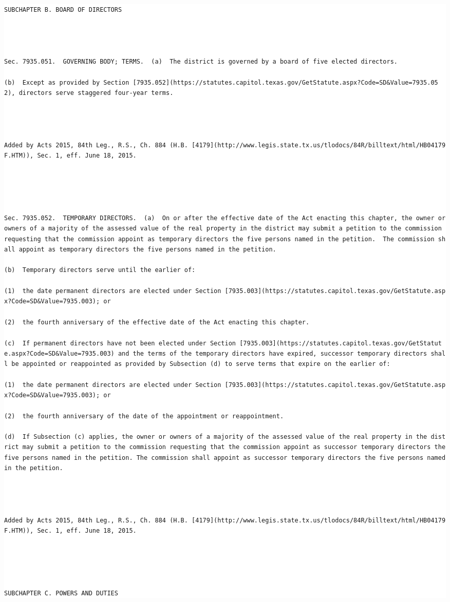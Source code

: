     
    
    
    
    SUBCHAPTER B. BOARD OF DIRECTORS
    
      
    
    
    Sec. 7935.051.  GOVERNING BODY; TERMS.  (a)  The district is governed by a board of five elected directors.
    
    (b)  Except as provided by Section [7935.052](https://statutes.capitol.texas.gov/GetStatute.aspx?Code=SD&Value=7935.052), directors serve staggered four-year terms.
    
    
    
    
    Added by Acts 2015, 84th Leg., R.S., Ch. 884 (H.B. [4179](http://www.legis.state.tx.us/tlodocs/84R/billtext/html/HB04179F.HTM)), Sec. 1, eff. June 18, 2015.
    
    
    
    
    
    Sec. 7935.052.  TEMPORARY DIRECTORS.  (a)  On or after the effective date of the Act enacting this chapter, the owner or owners of a majority of the assessed value of the real property in the district may submit a petition to the commission requesting that the commission appoint as temporary directors the five persons named in the petition.  The commission shall appoint as temporary directors the five persons named in the petition.
    
    (b)  Temporary directors serve until the earlier of:
    
    (1)  the date permanent directors are elected under Section [7935.003](https://statutes.capitol.texas.gov/GetStatute.aspx?Code=SD&Value=7935.003); or
    
    (2)  the fourth anniversary of the effective date of the Act enacting this chapter.
    
    (c)  If permanent directors have not been elected under Section [7935.003](https://statutes.capitol.texas.gov/GetStatute.aspx?Code=SD&Value=7935.003) and the terms of the temporary directors have expired, successor temporary directors shall be appointed or reappointed as provided by Subsection (d) to serve terms that expire on the earlier of:
    
    (1)  the date permanent directors are elected under Section [7935.003](https://statutes.capitol.texas.gov/GetStatute.aspx?Code=SD&Value=7935.003); or
    
    (2)  the fourth anniversary of the date of the appointment or reappointment.
    
    (d)  If Subsection (c) applies, the owner or owners of a majority of the assessed value of the real property in the district may submit a petition to the commission requesting that the commission appoint as successor temporary directors the five persons named in the petition. The commission shall appoint as successor temporary directors the five persons named in the petition.
    
    
    
    
    Added by Acts 2015, 84th Leg., R.S., Ch. 884 (H.B. [4179](http://www.legis.state.tx.us/tlodocs/84R/billtext/html/HB04179F.HTM)), Sec. 1, eff. June 18, 2015.
    
    
    
    
    
    SUBCHAPTER C. POWERS AND DUTIES
    
      
    
    
